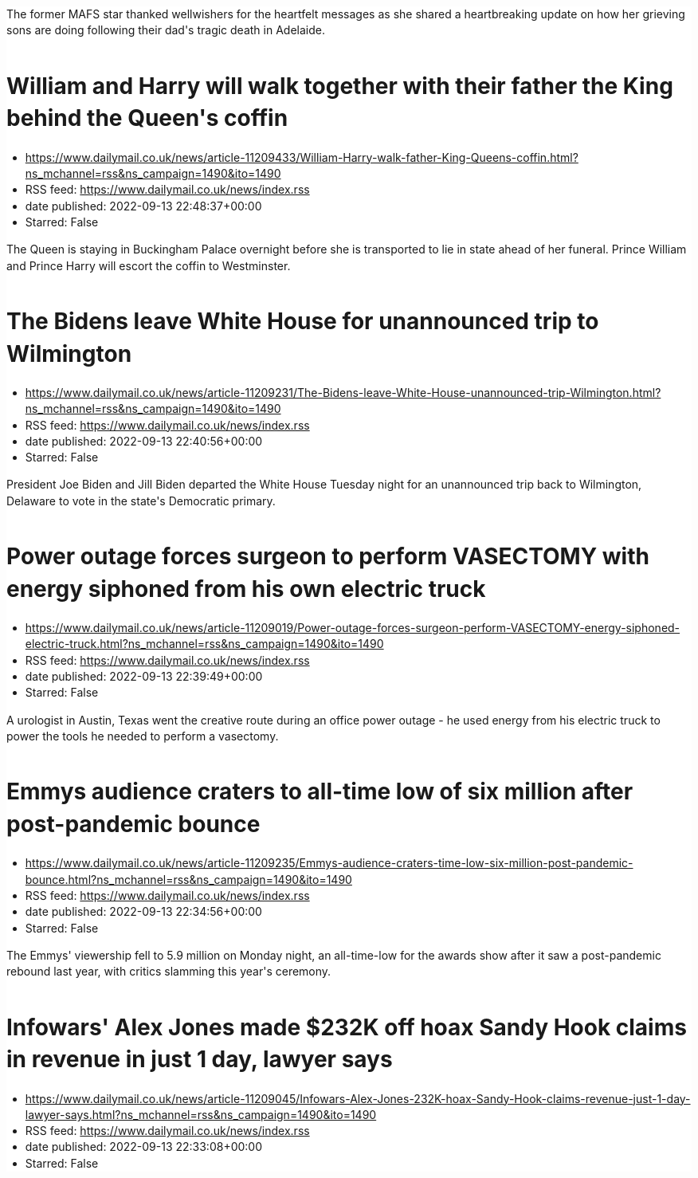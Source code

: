 The former MAFS star  thanked wellwishers for the heartfelt messages as she shared a heartbreaking update on how her grieving sons are doing following their dad's tragic death in Adelaide.

# William and Harry will walk together with their father the King behind the Queen's coffin
 - https://www.dailymail.co.uk/news/article-11209433/William-Harry-walk-father-King-Queens-coffin.html?ns_mchannel=rss&ns_campaign=1490&ito=1490
 - RSS feed: https://www.dailymail.co.uk/news/index.rss
 - date published: 2022-09-13 22:48:37+00:00
 - Starred: False

The Queen is staying in Buckingham Palace overnight before she is transported to lie in state ahead of her funeral. Prince William and Prince Harry will escort the coffin to Westminster.

# The Bidens leave White House for unannounced trip to Wilmington
 - https://www.dailymail.co.uk/news/article-11209231/The-Bidens-leave-White-House-unannounced-trip-Wilmington.html?ns_mchannel=rss&ns_campaign=1490&ito=1490
 - RSS feed: https://www.dailymail.co.uk/news/index.rss
 - date published: 2022-09-13 22:40:56+00:00
 - Starred: False

President Joe Biden and Jill Biden departed the White House Tuesday night for an unannounced trip back to Wilmington, Delaware to vote in the state's Democratic primary.

# Power outage forces surgeon to perform VASECTOMY with energy siphoned from his own electric truck
 - https://www.dailymail.co.uk/news/article-11209019/Power-outage-forces-surgeon-perform-VASECTOMY-energy-siphoned-electric-truck.html?ns_mchannel=rss&ns_campaign=1490&ito=1490
 - RSS feed: https://www.dailymail.co.uk/news/index.rss
 - date published: 2022-09-13 22:39:49+00:00
 - Starred: False

A urologist in Austin, Texas went the creative route during an office power outage - he used energy from his electric truck to power the tools he needed to perform a vasectomy.

# Emmys audience craters to all-time low of six million after post-pandemic bounce
 - https://www.dailymail.co.uk/news/article-11209235/Emmys-audience-craters-time-low-six-million-post-pandemic-bounce.html?ns_mchannel=rss&ns_campaign=1490&ito=1490
 - RSS feed: https://www.dailymail.co.uk/news/index.rss
 - date published: 2022-09-13 22:34:56+00:00
 - Starred: False

The Emmys' viewership fell to 5.9 million on Monday night, an all-time-low for the awards show after it saw a post-pandemic rebound last year, with critics slamming this year's ceremony.

# Infowars' Alex Jones made $232K off hoax Sandy Hook claims in revenue in just 1 day, lawyer says
 - https://www.dailymail.co.uk/news/article-11209045/Infowars-Alex-Jones-232K-hoax-Sandy-Hook-claims-revenue-just-1-day-lawyer-says.html?ns_mchannel=rss&ns_campaign=1490&ito=1490
 - RSS feed: https://www.dailymail.co.uk/news/index.rss
 - date published: 2022-09-13 22:33:08+00:00
 - Starred: False
